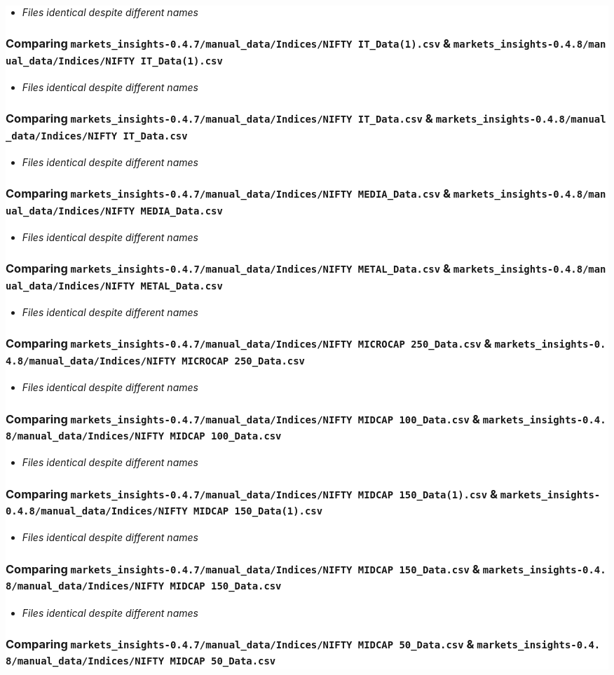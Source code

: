  * *Files identical despite different names*

### Comparing `markets_insights-0.4.7/manual_data/Indices/NIFTY IT_Data(1).csv` & `markets_insights-0.4.8/manual_data/Indices/NIFTY IT_Data(1).csv`

 * *Files identical despite different names*

### Comparing `markets_insights-0.4.7/manual_data/Indices/NIFTY IT_Data.csv` & `markets_insights-0.4.8/manual_data/Indices/NIFTY IT_Data.csv`

 * *Files identical despite different names*

### Comparing `markets_insights-0.4.7/manual_data/Indices/NIFTY MEDIA_Data.csv` & `markets_insights-0.4.8/manual_data/Indices/NIFTY MEDIA_Data.csv`

 * *Files identical despite different names*

### Comparing `markets_insights-0.4.7/manual_data/Indices/NIFTY METAL_Data.csv` & `markets_insights-0.4.8/manual_data/Indices/NIFTY METAL_Data.csv`

 * *Files identical despite different names*

### Comparing `markets_insights-0.4.7/manual_data/Indices/NIFTY MICROCAP 250_Data.csv` & `markets_insights-0.4.8/manual_data/Indices/NIFTY MICROCAP 250_Data.csv`

 * *Files identical despite different names*

### Comparing `markets_insights-0.4.7/manual_data/Indices/NIFTY MIDCAP 100_Data.csv` & `markets_insights-0.4.8/manual_data/Indices/NIFTY MIDCAP 100_Data.csv`

 * *Files identical despite different names*

### Comparing `markets_insights-0.4.7/manual_data/Indices/NIFTY MIDCAP 150_Data(1).csv` & `markets_insights-0.4.8/manual_data/Indices/NIFTY MIDCAP 150_Data(1).csv`

 * *Files identical despite different names*

### Comparing `markets_insights-0.4.7/manual_data/Indices/NIFTY MIDCAP 150_Data.csv` & `markets_insights-0.4.8/manual_data/Indices/NIFTY MIDCAP 150_Data.csv`

 * *Files identical despite different names*

### Comparing `markets_insights-0.4.7/manual_data/Indices/NIFTY MIDCAP 50_Data.csv` & `markets_insights-0.4.8/manual_data/Indices/NIFTY MIDCAP 50_Data.csv`
